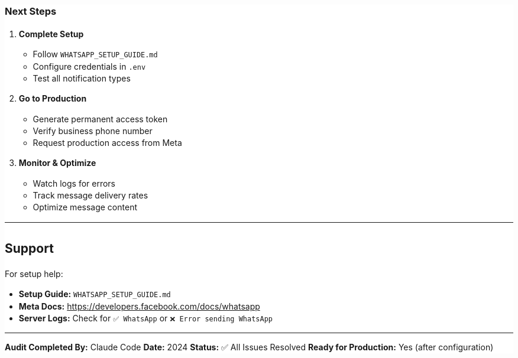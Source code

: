 ### Next Steps

1. **Complete Setup**
   - Follow `WHATSAPP_SETUP_GUIDE.md`
   - Configure credentials in `.env`
   - Test all notification types

2. **Go to Production**
   - Generate permanent access token
   - Verify business phone number
   - Request production access from Meta

3. **Monitor & Optimize**
   - Watch logs for errors
   - Track message delivery rates
   - Optimize message content

---

## Support

For setup help:
- **Setup Guide:** `WHATSAPP_SETUP_GUIDE.md`
- **Meta Docs:** https://developers.facebook.com/docs/whatsapp
- **Server Logs:** Check for `✅ WhatsApp` or `❌ Error sending WhatsApp`

---

**Audit Completed By:** Claude Code
**Date:** 2024
**Status:** ✅ All Issues Resolved
**Ready for Production:** Yes (after configuration)
